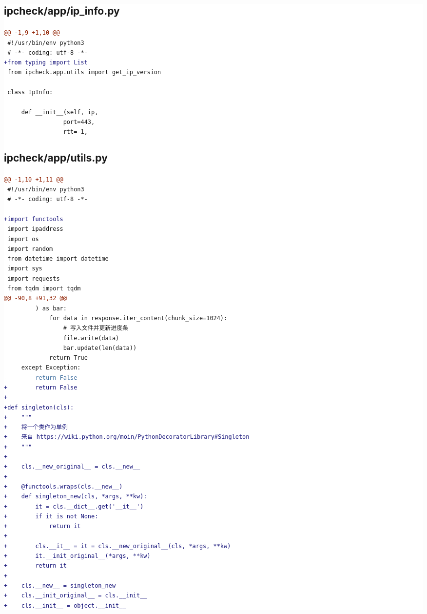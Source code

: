 ## ipcheck/app/ip_info.py

```diff
@@ -1,9 +1,10 @@
 #!/usr/bin/env python3
 # -*- coding: utf-8 -*-
+from typing import List
 from ipcheck.app.utils import get_ip_version
 
 class IpInfo:
 
     def __init__(self, ip,
                 port=443,
                 rtt=-1,
```

## ipcheck/app/utils.py

```diff
@@ -1,10 +1,11 @@
 #!/usr/bin/env python3
 # -*- coding: utf-8 -*-
 
+import functools
 import ipaddress
 import os
 import random
 from datetime import datetime
 import sys
 import requests
 from tqdm import tqdm
@@ -90,8 +91,32 @@
         ) as bar:
             for data in response.iter_content(chunk_size=1024):
                 # 写入文件并更新进度条
                 file.write(data)
                 bar.update(len(data))
             return True
     except Exception:
-        return False
+        return False
+
+def singleton(cls):
+    """
+    将一个类作为单例
+    来自 https://wiki.python.org/moin/PythonDecoratorLibrary#Singleton
+    """
+
+    cls.__new_original__ = cls.__new__
+
+    @functools.wraps(cls.__new__)
+    def singleton_new(cls, *args, **kw):
+        it = cls.__dict__.get('__it__')
+        if it is not None:
+            return it
+
+        cls.__it__ = it = cls.__new_original__(cls, *args, **kw)
+        it.__init_original__(*args, **kw)
+        return it
+
+    cls.__new__ = singleton_new
+    cls.__init_original__ = cls.__init__
+    cls.__init__ = object.__init__
```